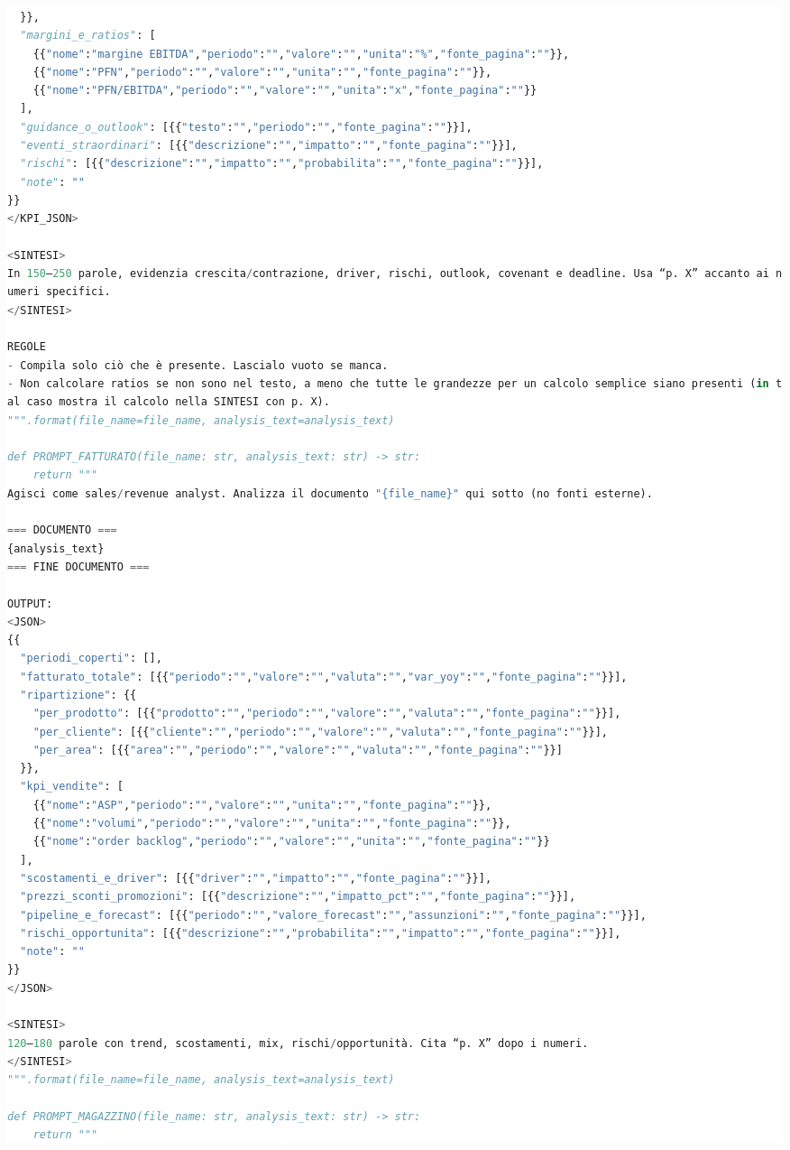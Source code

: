 ```python
  }},
  "margini_e_ratios": [
    {{"nome":"margine EBITDA","periodo":"","valore":"","unita":"%","fonte_pagina":""}},
    {{"nome":"PFN","periodo":"","valore":"","unita":"","fonte_pagina":""}},
    {{"nome":"PFN/EBITDA","periodo":"","valore":"","unita":"x","fonte_pagina":""}}
  ],
  "guidance_o_outlook": [{{"testo":"","periodo":"","fonte_pagina":""}}],
  "eventi_straordinari": [{{"descrizione":"","impatto":"","fonte_pagina":""}}],
  "rischi": [{{"descrizione":"","impatto":"","probabilita":"","fonte_pagina":""}}],
  "note": ""
}}
</KPI_JSON>

<SINTESI>
In 150–250 parole, evidenzia crescita/contrazione, driver, rischi, outlook, covenant e deadline. Usa “p. X” accanto ai numeri specifici.
</SINTESI>

REGOLE
- Compila solo ciò che è presente. Lascialo vuoto se manca.
- Non calcolare ratios se non sono nel testo, a meno che tutte le grandezze per un calcolo semplice siano presenti (in tal caso mostra il calcolo nella SINTESI con p. X).
""".format(file_name=file_name, analysis_text=analysis_text)

def PROMPT_FATTURATO(file_name: str, analysis_text: str) -> str:
    return """
Agisci come sales/revenue analyst. Analizza il documento "{file_name}" qui sotto (no fonti esterne).

=== DOCUMENTO ===
{analysis_text}
=== FINE DOCUMENTO ===

OUTPUT:
<JSON>
{{
  "periodi_coperti": [],
  "fatturato_totale": [{{"periodo":"","valore":"","valuta":"","var_yoy":"","fonte_pagina":""}}],
  "ripartizione": {{
    "per_prodotto": [{{"prodotto":"","periodo":"","valore":"","valuta":"","fonte_pagina":""}}],
    "per_cliente": [{{"cliente":"","periodo":"","valore":"","valuta":"","fonte_pagina":""}}],
    "per_area": [{{"area":"","periodo":"","valore":"","valuta":"","fonte_pagina":""}}]
  }},
  "kpi_vendite": [
    {{"nome":"ASP","periodo":"","valore":"","unita":"","fonte_pagina":""}},
    {{"nome":"volumi","periodo":"","valore":"","unita":"","fonte_pagina":""}},
    {{"nome":"order backlog","periodo":"","valore":"","unita":"","fonte_pagina":""}}
  ],
  "scostamenti_e_driver": [{{"driver":"","impatto":"","fonte_pagina":""}}],
  "prezzi_sconti_promozioni": [{{"descrizione":"","impatto_pct":"","fonte_pagina":""}}],
  "pipeline_e_forecast": [{{"periodo":"","valore_forecast":"","assunzioni":"","fonte_pagina":""}}],
  "rischi_opportunita": [{{"descrizione":"","probabilita":"","impatto":"","fonte_pagina":""}}],
  "note": ""
}}
</JSON>

<SINTESI>
120–180 parole con trend, scostamenti, mix, rischi/opportunità. Cita “p. X” dopo i numeri.
</SINTESI>
""".format(file_name=file_name, analysis_text=analysis_text)

def PROMPT_MAGAZZINO(file_name: str, analysis_text: str) -> str:
    return """
```